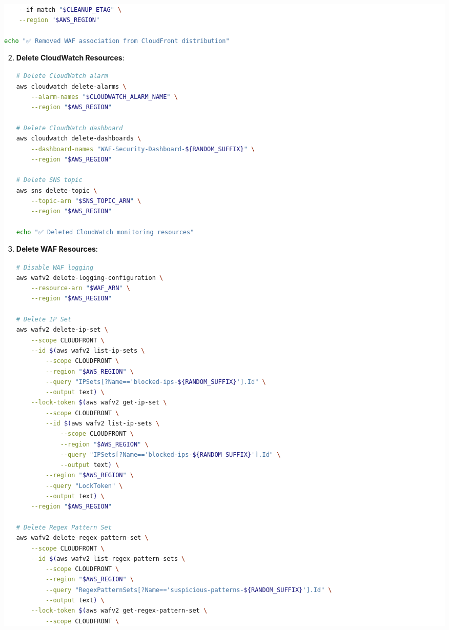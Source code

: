    ```bash
       --if-match "$CLEANUP_ETAG" \
       --region "$AWS_REGION"
   
   echo "✅ Removed WAF association from CloudFront distribution"
   ```

2. **Delete CloudWatch Resources**:

   ```bash
   # Delete CloudWatch alarm
   aws cloudwatch delete-alarms \
       --alarm-names "$CLOUDWATCH_ALARM_NAME" \
       --region "$AWS_REGION"
   
   # Delete CloudWatch dashboard
   aws cloudwatch delete-dashboards \
       --dashboard-names "WAF-Security-Dashboard-${RANDOM_SUFFIX}" \
       --region "$AWS_REGION"
   
   # Delete SNS topic
   aws sns delete-topic \
       --topic-arn "$SNS_TOPIC_ARN" \
       --region "$AWS_REGION"
   
   echo "✅ Deleted CloudWatch monitoring resources"
   ```

3. **Delete WAF Resources**:

   ```bash
   # Disable WAF logging
   aws wafv2 delete-logging-configuration \
       --resource-arn "$WAF_ARN" \
       --region "$AWS_REGION"
   
   # Delete IP Set
   aws wafv2 delete-ip-set \
       --scope CLOUDFRONT \
       --id $(aws wafv2 list-ip-sets \
           --scope CLOUDFRONT \
           --region "$AWS_REGION" \
           --query "IPSets[?Name=='blocked-ips-${RANDOM_SUFFIX}'].Id" \
           --output text) \
       --lock-token $(aws wafv2 get-ip-set \
           --scope CLOUDFRONT \
           --id $(aws wafv2 list-ip-sets \
               --scope CLOUDFRONT \
               --region "$AWS_REGION" \
               --query "IPSets[?Name=='blocked-ips-${RANDOM_SUFFIX}'].Id" \
               --output text) \
           --region "$AWS_REGION" \
           --query "LockToken" \
           --output text) \
       --region "$AWS_REGION"
   
   # Delete Regex Pattern Set
   aws wafv2 delete-regex-pattern-set \
       --scope CLOUDFRONT \
       --id $(aws wafv2 list-regex-pattern-sets \
           --scope CLOUDFRONT \
           --region "$AWS_REGION" \
           --query "RegexPatternSets[?Name=='suspicious-patterns-${RANDOM_SUFFIX}'].Id" \
           --output text) \
       --lock-token $(aws wafv2 get-regex-pattern-set \
           --scope CLOUDFRONT \
   ```